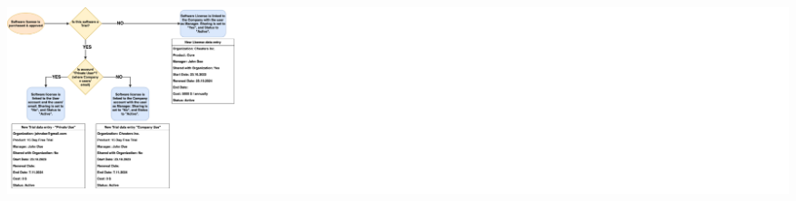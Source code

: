 [<img src="/assets/img/blog/requirements-flow-license-rules.png" style="width=100%;max-width:250px;height:auto;" alt="A requirements flow diagram for signing into or up for a website that is a mixture of a flow chart, entity relation, and interface mock-up">](https://viewer.diagrams.net/?lightbox=1&highlight=0000ff&edit=_blank&layers=1&nav=1&page=3&title=#Uhttps%3A%2F%2Fraw.githubusercontent.com%2Fjgraph%2Fdrawio-diagrams%2Fdev%2Fblog%2Frequirements-flow.drawio) &nbsp;